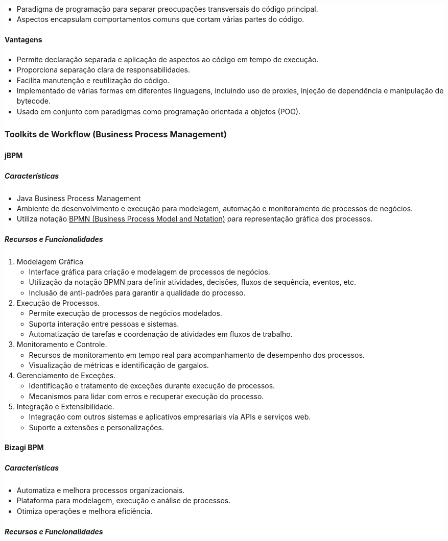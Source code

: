 - Paradigma de programação para separar preocupações transversais do código principal.
- Aspectos encapsulam comportamentos comuns que cortam várias partes do código.

#### Vantagens

- Permite declaração separada e aplicação de aspectos ao código em tempo de execução.
- Proporciona separação clara de responsabilidades.
- Facilita manutenção e reutilização do código.
- Implementado de várias formas em diferentes linguagens, incluindo uso de proxies, injeção de dependência e manipulação de bytecode.
- Usado em conjunto com paradigmas como programação orientada a objetos (POO).

### Toolkits de Workflow (Business Process Management)

#### jBPM

##### Características

- Java Business Process Management
- Ambiente de desenvolvimento e execução para modelagem, automação e monitoramento de processos de negócios.
- Utiliza notação [BPMN (Business Process Model and Notation)](</Tecnologia da Informação/Linguagens e padrões/BPMN.md>) para representação gráfica dos processos.

##### Recursos e Funcionalidades

1. Modelagem Gráfica
   - Interface gráfica para criação e modelagem de processos de negócios.
   - Utilização da notação BPMN para definir atividades, decisões, fluxos de sequência, eventos, etc.
   - Inclusão de anti-padrões para garantir a qualidade do processo.
2. Execução de Processos.
   - Permite execução de processos de negócios modelados.
   - Suporta interação entre pessoas e sistemas.
   - Automatização de tarefas e coordenação de atividades em fluxos de trabalho.
3. Monitoramento e Controle.
   - Recursos de monitoramento em tempo real para acompanhamento de desempenho dos processos.
   - Visualização de métricas e identificação de gargalos.
4. Gerenciamento de Exceções.
   - Identificação e tratamento de exceções durante execução de processos.
   - Mecanismos para lidar com erros e recuperar execução do processo.
5. Integração e Extensibilidade.
   - Integração com outros sistemas e aplicativos empresariais via APIs e serviços web.
   - Suporte a extensões e personalizações.

#### Bizagi BPM

##### Características

- Automatiza e melhora processos organizacionais.
- Plataforma para modelagem, execução e análise de processos.
- Otimiza operações e melhora eficiência.

##### Recursos e Funcionalidades

